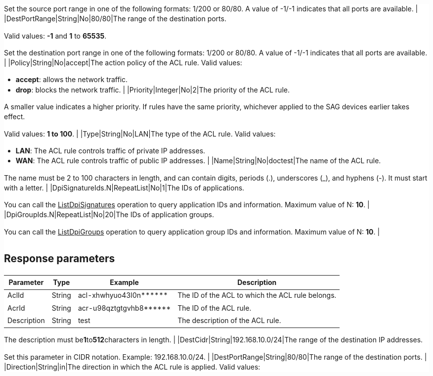  Set the source port range in one of the following formats: 1/200 or 80/80. A value of -1/-1 indicates that all ports are available. |
|DestPortRange|String|No|80/80|The range of the destination ports.

 Valid values: **-1** and **1** to **65535**.

 Set the destination port range in one of the following formats: 1/200 or 80/80. A value of -1/-1 indicates that all ports are available. |
|Policy|String|No|accept|The action policy of the ACL rule. Valid values:

 -   **accept**: allows the network traffic.
-   **drop**: blocks the network traffic. |
|Priority|Integer|No|2|The priority of the ACL rule.

 A smaller value indicates a higher priority. If rules have the same priority, whichever applied to the SAG devices earlier takes effect.

 Valid values: **1 to 100**. |
|Type|String|No|LAN|The type of the ACL rule. Valid values:

 -   **LAN**: The ACL rule controls traffic of private IP addresses.
-   **WAN**: The ACL rule controls traffic of public IP addresses. |
|Name|String|No|doctest|The name of the ACL rule.

 The name must be 2 to 100 characters in length, and can contain digits, periods \(.\), underscores \(\_\), and hyphens \(-\). It must start with a letter. |
|DpiSignatureIds.N|RepeatList|No|1|The IDs of applications.

 You can call the [ListDpiSignatures](~~196630~~) operation to query application IDs and information. Maximum value of N: **10**. |
|DpiGroupIds.N|RepeatList|No|20|The IDs of application groups.

 You can call the [ListDpiGroups](~~196754~~) operation to query application group IDs and information. Maximum value of N: **10**. |

## Response parameters

|Parameter|Type|Example|Description|
|---------|----|-------|-----------|
|AclId|String|acl-xhwhyuo43l0n\*\*\*\*\*\*|The ID of the ACL to which the ACL rule belongs. |
|AcrId|String|acr-u98qztgtgvhb8\*\*\*\*\*\*|The ID of the ACL rule. |
|Description|String|test|The description of the ACL rule.

 The description must be**1**to**512**characters in length. |
|DestCidr|String|192.168.10.0/24|The range of the destination IP addresses.

 Set this parameter in CIDR notation. Example: 192.168.10.0/24. |
|DestPortRange|String|80/80|The range of the destination ports. |
|Direction|String|in|The direction in which the ACL rule is applied. Valid values:
